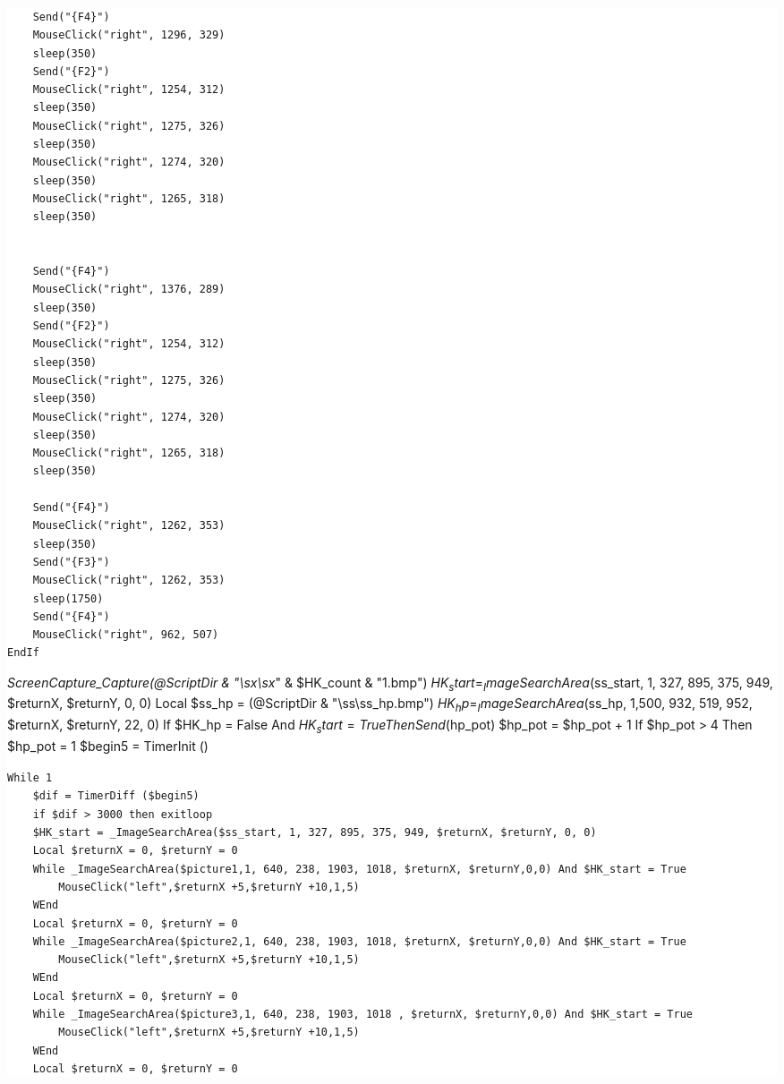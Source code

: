 		Send("{F4}")
		MouseClick("right", 1296, 329)
		sleep(350)
		Send("{F2}")
		MouseClick("right", 1254, 312)
		sleep(350)
		MouseClick("right", 1275, 326)
		sleep(350)
		MouseClick("right", 1274, 320)
		sleep(350)
		MouseClick("right", 1265, 318)
		sleep(350)


		Send("{F4}")
		MouseClick("right", 1376, 289)
		sleep(350)
		Send("{F2}")
		MouseClick("right", 1254, 312)
		sleep(350)
		MouseClick("right", 1275, 326)
		sleep(350)
		MouseClick("right", 1274, 320)
		sleep(350)
		MouseClick("right", 1265, 318)
		sleep(350)

		Send("{F4}")
		MouseClick("right", 1262, 353)
		sleep(350)
		Send("{F3}")
		MouseClick("right", 1262, 353)
		sleep(1750)
		Send("{F4}")
		MouseClick("right", 962, 507)
	EndIf
_ScreenCapture_Capture(@ScriptDir & "\sx\sx_" & $HK_count & "1.bmp")
	$HK_start = _ImageSearchArea($ss_start, 1, 327, 895, 375, 949, $returnX, $returnY, 0, 0)
	Local $ss_hp = (@ScriptDir & "\ss\ss_hp.bmp")
	$HK_hp = _ImageSearchArea($ss_hp, 1,500, 932, 519, 952, $returnX, $returnY, 22, 0)
	If $HK_hp = False And $HK_start = True Then Send($hp_pot)
		$hp_pot = $hp_pot + 1
		If $hp_pot > 4 Then $hp_pot = 1
	$begin5 = TimerInit ()

	While 1
		$dif = TimerDiff ($begin5)
		if $dif > 3000 then exitloop
		$HK_start = _ImageSearchArea($ss_start, 1, 327, 895, 375, 949, $returnX, $returnY, 0, 0)
		Local $returnX = 0, $returnY = 0
		While _ImageSearchArea($picture1,1, 640, 238, 1903, 1018, $returnX, $returnY,0,0) And $HK_start = True
			MouseClick("left",$returnX +5,$returnY +10,1,5)
		WEnd
		Local $returnX = 0, $returnY = 0
		While _ImageSearchArea($picture2,1, 640, 238, 1903, 1018, $returnX, $returnY,0,0) And $HK_start = True
			MouseClick("left",$returnX +5,$returnY +10,1,5)
		WEnd
		Local $returnX = 0, $returnY = 0
		While _ImageSearchArea($picture3,1, 640, 238, 1903, 1018 , $returnX, $returnY,0,0) And $HK_start = True
			MouseClick("left",$returnX +5,$returnY +10,1,5)
		WEnd
		Local $returnX = 0, $returnY = 0